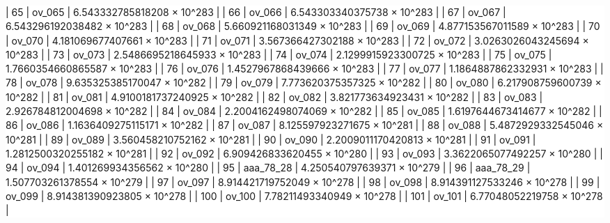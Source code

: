 | 65 | ov_065 | 6.543332785818208 × 10^283 |
| 66 | ov_066 | 6.543303340375738 × 10^283 |
| 67 | ov_067 | 6.543296192038482 × 10^283 |
| 68 | ov_068 | 5.660921168031349 × 10^283 |
| 69 | ov_069 | 4.877153567011589 × 10^283 |
| 70 | ov_070 | 4.181069677407661 × 10^283 |
| 71 | ov_071 | 3.567366427302188 × 10^283 |
| 72 | ov_072 | 3.0263026043245694 × 10^283 |
| 73 | ov_073 | 2.5486695218645933 × 10^283 |
| 74 | ov_074 | 2.1299915923300725 × 10^283 |
| 75 | ov_075 | 1.7660354660865587 × 10^283 |
| 76 | ov_076 | 1.4527967868439666 × 10^283 |
| 77 | ov_077 | 1.1864887862332931 × 10^283 |
| 78 | ov_078 | 9.635325385170047 × 10^282 |
| 79 | ov_079 | 7.773620375357325 × 10^282 |
| 80 | ov_080 | 6.217908759600739 × 10^282 |
| 81 | ov_081 | 4.9100181737240925 × 10^282 |
| 82 | ov_082 | 3.821773634923431 × 10^282 |
| 83 | ov_083 | 2.926784812004698 × 10^282 |
| 84 | ov_084 | 2.2004162498074069 × 10^282 |
| 85 | ov_085 | 1.6197644673414677 × 10^282 |
| 86 | ov_086 | 1.1636409275115171 × 10^282 |
| 87 | ov_087 | 8.125597923271675 × 10^281 |
| 88 | ov_088 | 5.4872929332545046 × 10^281 |
| 89 | ov_089 | 3.560458210752162 × 10^281 |
| 90 | ov_090 | 2.2009011170420813 × 10^281 |
| 91 | ov_091 | 1.2812500320255182 × 10^281 |
| 92 | ov_092 | 6.909426833620455 × 10^280 |
| 93 | ov_093 | 3.3622065077492257 × 10^280 |
| 94 | ov_094 | 1.401269934356562 × 10^280 |
| 95 | aaa_78_28 | 4.250540797639371 × 10^279 |
| 96 | aaa_78_29 | 1.507703261378554 × 10^279 |
| 97 | ov_097 | 8.914421719752049 × 10^278 |
| 98 | ov_098 | 8.914391127533246 × 10^278 |
| 99 | ov_099 | 8.914381390923805 × 10^278 |
| 100 | ov_100 | 7.78211493340949 × 10^278 |
| 101 | ov_101 | 6.77048052219758 × 10^278 |